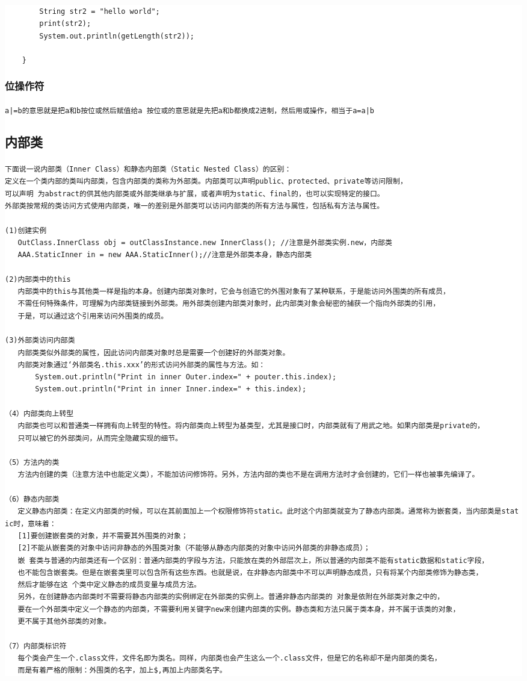 ```
        String str2 = "hello world";
        print(str2);
        System.out.println(getLength(str2));
    
    }
```

### 位操作符
    a|=b的意思就是把a和b按位或然后赋值给a 按位或的意思就是先把a和b都换成2进制，然后用或操作，相当于a=a|b




## 内部类
    下面说一说内部类（Inner Class）和静态内部类（Static Nested Class）的区别：
    定义在一个类内部的类叫内部类，包含内部类的类称为外部类。内部类可以声明public、protected、private等访问限制，
    可以声明 为abstract的供其他内部类或外部类继承与扩展，或者声明为static、final的，也可以实现特定的接口。
    外部类按常规的类访问方式使用内部类，唯一的差别是外部类可以访问内部类的所有方法与属性，包括私有方法与属性。
    
    (1)创建实例
       OutClass.InnerClass obj = outClassInstance.new InnerClass(); //注意是外部类实例.new，内部类
       AAA.StaticInner in = new AAA.StaticInner();//注意是外部类本身，静态内部类
    
    (2)内部类中的this
       内部类中的this与其他类一样是指的本身。创建内部类对象时，它会与创造它的外围对象有了某种联系，于是能访问外围类的所有成员，
       不需任何特殊条件，可理解为内部类链接到外部类。用外部类创建内部类对象时，此内部类对象会秘密的捕获一个指向外部类的引用，
       于是，可以通过这个引用来访问外围类的成员。
    
    (3)外部类访问内部类
       内部类类似外部类的属性，因此访问内部类对象时总是需要一个创建好的外部类对象。
       内部类对象通过‘外部类名.this.xxx’的形式访问外部类的属性与方法。如：
           System.out.println("Print in inner Outer.index=" + pouter.this.index);
           System.out.println("Print in inner Inner.index=" + this.index);
    
    （4）内部类向上转型
       内部类也可以和普通类一样拥有向上转型的特性。将内部类向上转型为基类型，尤其是接口时，内部类就有了用武之地。如果内部类是private的，
       只可以被它的外部类问，从而完全隐藏实现的细节。
    
    （5）方法内的类
       方法内创建的类（注意方法中也能定义类），不能加访问修饰符。另外，方法内部的类也不是在调用方法时才会创建的，它们一样也被事先编译了。
    
    （6）静态内部类
       定义静态内部类：在定义内部类的时候，可以在其前面加上一个权限修饰符static。此时这个内部类就变为了静态内部类。通常称为嵌套类，当内部类是static时，意味着：
       [1]要创建嵌套类的对象，并不需要其外围类的对象；
       [2]不能从嵌套类的对象中访问非静态的外围类对象（不能够从静态内部类的对象中访问外部类的非静态成员）；
       嵌 套类与普通的内部类还有一个区别：普通内部类的字段与方法，只能放在类的外部层次上，所以普通的内部类不能有static数据和static字段， 
       也不能包含嵌套类。但是在嵌套类里可以包含所有这些东西。也就是说，在非静态内部类中不可以声明静态成员，只有将某个内部类修饰为静态类，
       然后才能够在这 个类中定义静态的成员变量与成员方法。
       另外，在创建静态内部类时不需要将静态内部类的实例绑定在外部类的实例上。普通非静态内部类的 对象是依附在外部类对象之中的，
       要在一个外部类中定义一个静态的内部类，不需要利用关键字new来创建内部类的实例。静态类和方法只属于类本身，并不属于该类的对象，
       更不属于其他外部类的对象。
    
    （7）内部类标识符
       每个类会产生一个.class文件，文件名即为类名。同样，内部类也会产生这么一个.class文件，但是它的名称却不是内部类的类名，
       而是有着严格的限制：外围类的名字，加上$,再加上内部类名字。
    